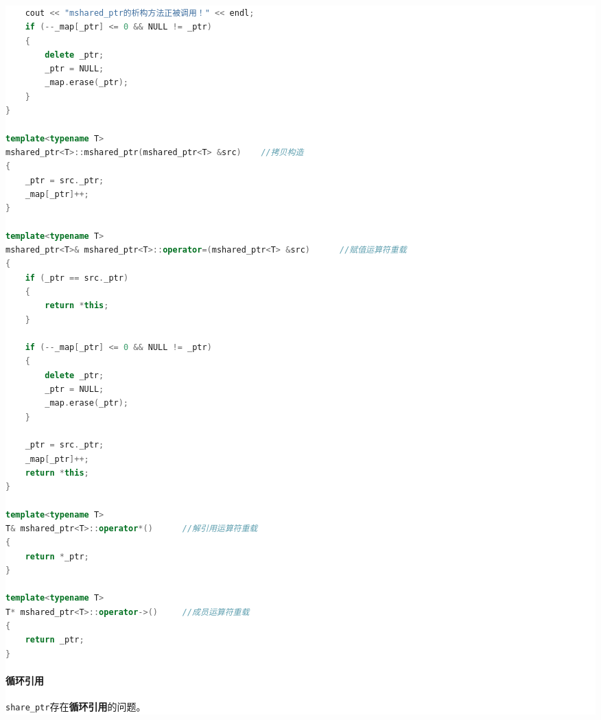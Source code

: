 ```cpp
    cout << "mshared_ptr的析构方法正被调用！" << endl;
    if (--_map[_ptr] <= 0 && NULL != _ptr)
    {
        delete _ptr;
        _ptr = NULL;
        _map.erase(_ptr);
    }
}
 
template<typename T>
mshared_ptr<T>::mshared_ptr(mshared_ptr<T> &src)    //拷贝构造
{
    _ptr = src._ptr;
    _map[_ptr]++;
}
 
template<typename T>
mshared_ptr<T>& mshared_ptr<T>::operator=(mshared_ptr<T> &src)      //赋值运算符重载
{
    if (_ptr == src._ptr)
    {
        return *this;
    }
 
    if (--_map[_ptr] <= 0 && NULL != _ptr)
    {
        delete _ptr;
        _ptr = NULL;
        _map.erase(_ptr);
    }
 
    _ptr = src._ptr;
    _map[_ptr]++;
    return *this;
}
 
template<typename T>
T& mshared_ptr<T>::operator*()      //解引用运算符重载
{
    return *_ptr;
}
 
template<typename T>
T* mshared_ptr<T>::operator->()     //成员运算符重载
{
    return _ptr;
}
```
#### 循环引用
`share_ptr`存在**循环引用**的问题。
